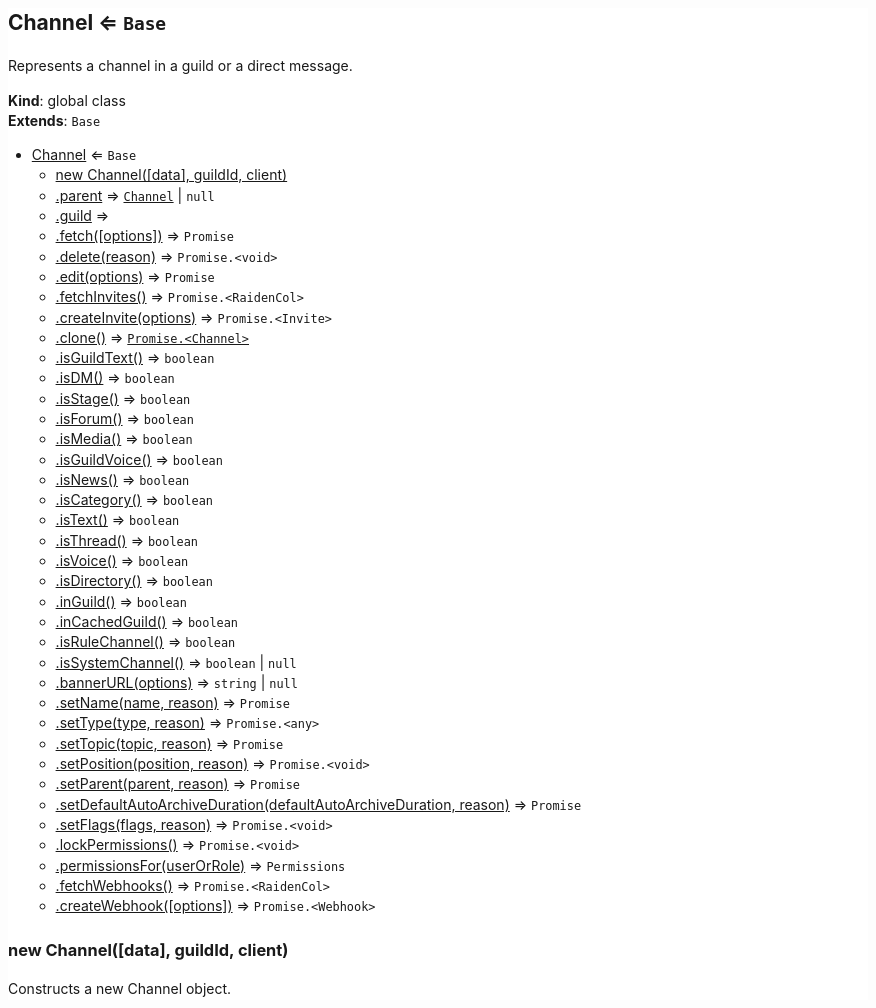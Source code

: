 <a name="Channel"></a>

## Channel ⇐ <code>Base</code>
Represents a channel in a guild or a direct message.

**Kind**: global class  
**Extends**: <code>Base</code>  

* [Channel](#Channel) ⇐ <code>Base</code>
    * [new Channel([data], guildId, client)](#new_Channel_new)
    * [.parent](#Channel+parent) ⇒ [<code>Channel</code>](#Channel) \| <code>null</code>
    * [.guild](#Channel+guild) ⇒
    * [.fetch([options])](#Channel+fetch) ⇒ <code>Promise</code>
    * [.delete(reason)](#Channel+delete) ⇒ <code>Promise.&lt;void&gt;</code>
    * [.edit(options)](#Channel+edit) ⇒ <code>Promise</code>
    * [.fetchInvites()](#Channel+fetchInvites) ⇒ <code>Promise.&lt;RaidenCol&gt;</code>
    * [.createInvite(options)](#Channel+createInvite) ⇒ <code>Promise.&lt;Invite&gt;</code>
    * [.clone()](#Channel+clone) ⇒ [<code>Promise.&lt;Channel&gt;</code>](#Channel)
    * [.isGuildText()](#Channel+isGuildText) ⇒ <code>boolean</code>
    * [.isDM()](#Channel+isDM) ⇒ <code>boolean</code>
    * [.isStage()](#Channel+isStage) ⇒ <code>boolean</code>
    * [.isForum()](#Channel+isForum) ⇒ <code>boolean</code>
    * [.isMedia()](#Channel+isMedia) ⇒ <code>boolean</code>
    * [.isGuildVoice()](#Channel+isGuildVoice) ⇒ <code>boolean</code>
    * [.isNews()](#Channel+isNews) ⇒ <code>boolean</code>
    * [.isCategory()](#Channel+isCategory) ⇒ <code>boolean</code>
    * [.isText()](#Channel+isText) ⇒ <code>boolean</code>
    * [.isThread()](#Channel+isThread) ⇒ <code>boolean</code>
    * [.isVoice()](#Channel+isVoice) ⇒ <code>boolean</code>
    * [.isDirectory()](#Channel+isDirectory) ⇒ <code>boolean</code>
    * [.inGuild()](#Channel+inGuild) ⇒ <code>boolean</code>
    * [.inCachedGuild()](#Channel+inCachedGuild) ⇒ <code>boolean</code>
    * [.isRuleChannel()](#Channel+isRuleChannel) ⇒ <code>boolean</code>
    * [.isSystemChannel()](#Channel+isSystemChannel) ⇒ <code>boolean</code> \| <code>null</code>
    * [.bannerURL(options)](#Channel+bannerURL) ⇒ <code>string</code> \| <code>null</code>
    * [.setName(name, reason)](#Channel+setName) ⇒ <code>Promise</code>
    * [.setType(type, reason)](#Channel+setType) ⇒ <code>Promise.&lt;any&gt;</code>
    * [.setTopic(topic, reason)](#Channel+setTopic) ⇒ <code>Promise</code>
    * [.setPosition(position, reason)](#Channel+setPosition) ⇒ <code>Promise.&lt;void&gt;</code>
    * [.setParent(parent, reason)](#Channel+setParent) ⇒ <code>Promise</code>
    * [.setDefaultAutoArchiveDuration(defaultAutoArchiveDuration, reason)](#Channel+setDefaultAutoArchiveDuration) ⇒ <code>Promise</code>
    * [.setFlags(flags, reason)](#Channel+setFlags) ⇒ <code>Promise.&lt;void&gt;</code>
    * [.lockPermissions()](#Channel+lockPermissions) ⇒ <code>Promise.&lt;void&gt;</code>
    * [.permissionsFor(userOrRole)](#Channel+permissionsFor) ⇒ <code>Permissions</code>
    * [.fetchWebhooks()](#Channel+fetchWebhooks) ⇒ <code>Promise.&lt;RaidenCol&gt;</code>
    * [.createWebhook([options])](#Channel+createWebhook) ⇒ <code>Promise.&lt;Webhook&gt;</code>

<a name="new_Channel_new"></a>

### new Channel([data], guildId, client)
Constructs a new Channel object.
